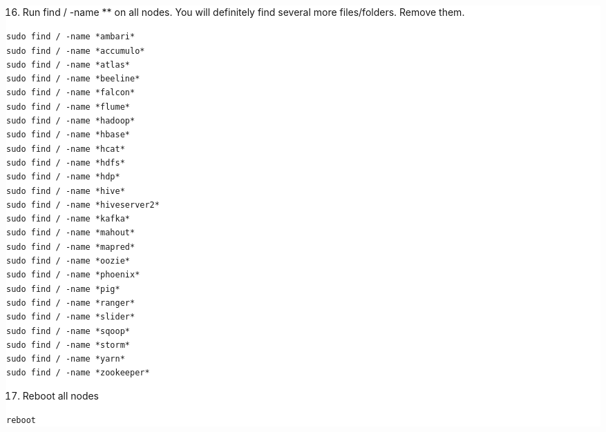 ```
```

16. Run find / -name ** on all nodes. You will definitely find several more files/folders. Remove them.

```
sudo find / -name *ambari*
sudo find / -name *accumulo*
sudo find / -name *atlas*
sudo find / -name *beeline*
sudo find / -name *falcon*
sudo find / -name *flume*
sudo find / -name *hadoop*
sudo find / -name *hbase*
sudo find / -name *hcat*
sudo find / -name *hdfs*
sudo find / -name *hdp*
sudo find / -name *hive*
sudo find / -name *hiveserver2*
sudo find / -name *kafka*
sudo find / -name *mahout*
sudo find / -name *mapred*
sudo find / -name *oozie*
sudo find / -name *phoenix*
sudo find / -name *pig*
sudo find / -name *ranger*
sudo find / -name *slider*
sudo find / -name *sqoop*
sudo find / -name *storm*
sudo find / -name *yarn*
sudo find / -name *zookeeper*
```

17. Reboot all nodes

```
reboot
```